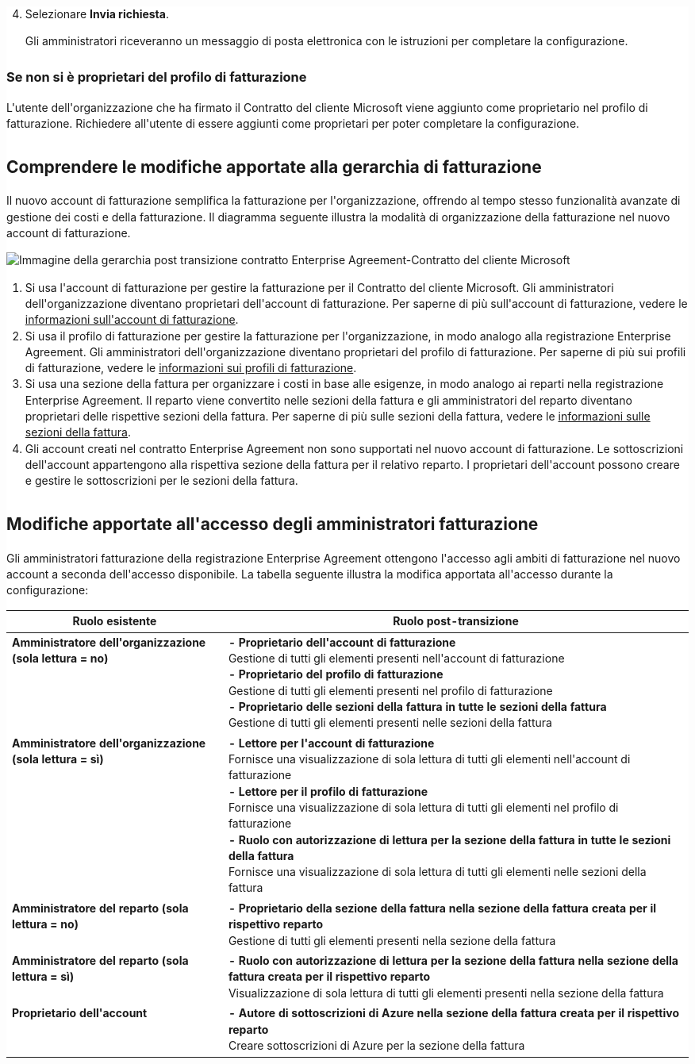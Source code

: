 4. Selezionare **Invia richiesta**.

   Gli amministratori riceveranno un messaggio di posta elettronica con le istruzioni per completare la configurazione.

### <a name="if-youre-not-an-owner-of-the-billing-profile"></a>Se non si è proprietari del profilo di fatturazione

L'utente dell'organizzazione che ha firmato il Contratto del cliente Microsoft viene aggiunto come proprietario nel profilo di fatturazione. Richiedere all'utente di essere aggiunti come proprietari per poter completare la configurazione.

## <a name="understand-changes-to-your-billing-hierarchy"></a>Comprendere le modifiche apportate alla gerarchia di fatturazione

Il nuovo account di fatturazione semplifica la fatturazione per l'organizzazione, offrendo al tempo stesso funzionalità avanzate di gestione dei costi e della fatturazione. Il diagramma seguente illustra la modalità di organizzazione della fatturazione nel nuovo account di fatturazione.

![Immagine della gerarchia post transizione contratto Enterprise Agreement-Contratto del cliente Microsoft](./media/mca-setup-account/mca-post-transition-hierarchy.png)

1. Si usa l'account di fatturazione per gestire la fatturazione per il Contratto del cliente Microsoft. Gli amministratori dell'organizzazione diventano proprietari dell'account di fatturazione. Per saperne di più sull'account di fatturazione, vedere le [informazioni sull'account di fatturazione](billing-mca-overview.md#your-billing-account).
2. Si usa il profilo di fatturazione per gestire la fatturazione per l'organizzazione, in modo analogo alla registrazione Enterprise Agreement. Gli amministratori dell'organizzazione diventano proprietari del profilo di fatturazione. Per saperne di più sui profili di fatturazione, vedere le [informazioni sui profili di fatturazione](billing-mca-overview.md#billing-profiles).
3. Si usa una sezione della fattura per organizzare i costi in base alle esigenze, in modo analogo ai reparti nella registrazione Enterprise Agreement. Il reparto viene convertito nelle sezioni della fattura e gli amministratori del reparto diventano proprietari delle rispettive sezioni della fattura. Per saperne di più sulle sezioni della fattura, vedere le [informazioni sulle sezioni della fattura](billing-mca-overview.md#invoice-sections).
4. Gli account creati nel contratto Enterprise Agreement non sono supportati nel nuovo account di fatturazione. Le sottoscrizioni dell'account appartengono alla rispettiva sezione della fattura per il relativo reparto. I proprietari dell'account possono creare e gestire le sottoscrizioni per le sezioni della fattura.

## <a name="changes-to-billing-administrator-access"></a>Modifiche apportate all'accesso degli amministratori fatturazione

Gli amministratori fatturazione della registrazione Enterprise Agreement ottengono l'accesso agli ambiti di fatturazione nel nuovo account a seconda dell'accesso disponibile. La tabella seguente illustra la modifica apportata all'accesso durante la configurazione:

| Ruolo esistente | Ruolo post-transizione |
| --- | --- |
| **Amministratore dell'organizzazione (sola lettura = no)** | **- Proprietario dell'account di fatturazione** </br> Gestione di tutti gli elementi presenti nell'account di fatturazione </br> **- Proprietario del profilo di fatturazione** </br> Gestione di tutti gli elementi presenti nel profilo di fatturazione </br> **- Proprietario delle sezioni della fattura in tutte le sezioni della fattura** </br> Gestione di tutti gli elementi presenti nelle sezioni della fattura |
| **Amministratore dell'organizzazione (sola lettura = sì)** | **- Lettore per l'account di fatturazione** </br> Fornisce una visualizzazione di sola lettura di tutti gli elementi nell'account di fatturazione</br> **- Lettore per il profilo di fatturazione** </br> Fornisce una visualizzazione di sola lettura di tutti gli elementi nel profilo di fatturazione</br>**- Ruolo con autorizzazione di lettura per la sezione della fattura in tutte le sezioni della fattura**</br> Fornisce una visualizzazione di sola lettura di tutti gli elementi nelle sezioni della fattura|
| **Amministratore del reparto (sola lettura = no)** |**- Proprietario della sezione della fattura nella sezione della fattura creata per il rispettivo reparto** </br>Gestione di tutti gli elementi presenti nella sezione della fattura|
| **Amministratore del reparto (sola lettura = sì)**|**- Ruolo con autorizzazione di lettura per la sezione della fattura nella sezione della fattura creata per il rispettivo reparto**</br> Visualizzazione di sola lettura di tutti gli elementi presenti nella sezione della fattura|
| **Proprietario dell'account** | **- Autore di sottoscrizioni di Azure nella sezione della fattura creata per il rispettivo reparto** </br>  Creare sottoscrizioni di Azure per la sezione della fattura|
